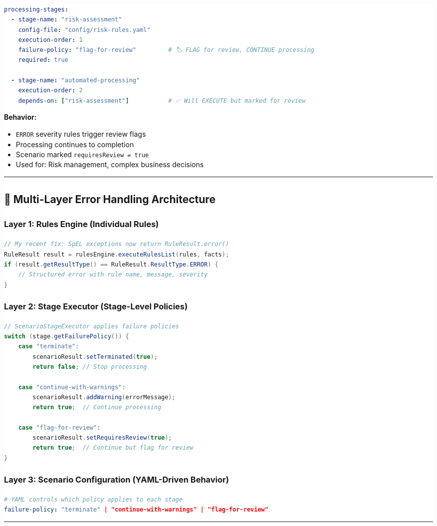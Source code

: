 ```yaml
processing-stages:
  - stage-name: "risk-assessment"
    config-file: "config/risk-rules.yaml"
    execution-order: 1
    failure-policy: "flag-for-review"         # 🏷️ FLAG for review, CONTINUE processing
    required: true
    
  - stage-name: "automated-processing"
    execution-order: 2
    depends-on: ["risk-assessment"]           # ✅ Will EXECUTE but marked for review
```

**Behavior:**
- `ERROR` severity rules trigger review flags
- Processing continues to completion
- Scenario marked `requiresReview = true`
- Used for: Risk management, complex business decisions

---

## 🔄 Multi-Layer Error Handling Architecture

### Layer 1: Rules Engine (Individual Rules)
```java
// My recent fix: SpEL exceptions now return RuleResult.error()
RuleResult result = rulesEngine.executeRulesList(rules, facts);
if (result.getResultType() == RuleResult.ResultType.ERROR) {
    // Structured error with rule name, message, severity
}
```

### Layer 2: Stage Executor (Stage-Level Policies)
```java
// ScenarioStageExecutor applies failure policies
switch (stage.getFailurePolicy()) {
    case "terminate":
        scenarioResult.setTerminated(true);
        return false; // Stop processing
        
    case "continue-with-warnings":
        scenarioResult.addWarning(errorMessage);
        return true;  // Continue processing
        
    case "flag-for-review":
        scenarioResult.setRequiresReview(true);
        return true;  // Continue but flag for review
}
```

### Layer 3: Scenario Configuration (YAML-Driven Behavior)
```yaml
# YAML controls which policy applies to each stage
failure-policy: "terminate" | "continue-with-warnings" | "flag-for-review"
```

---